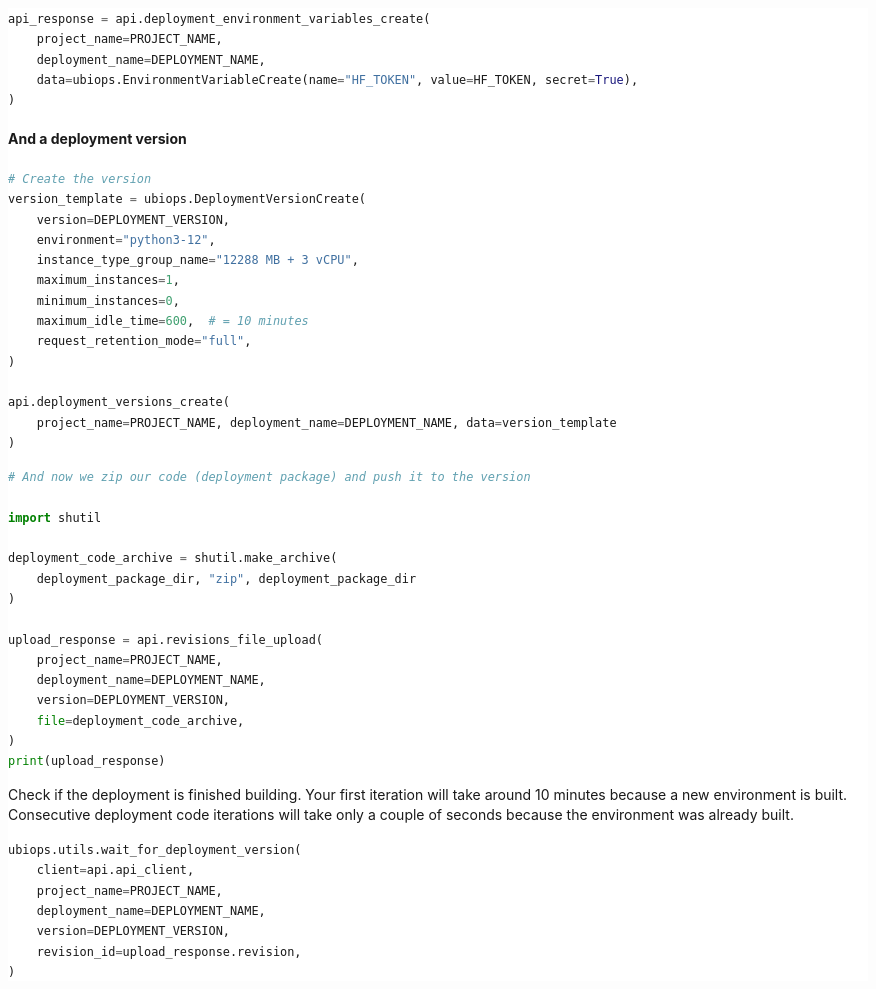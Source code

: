 
```python
api_response = api.deployment_environment_variables_create(
    project_name=PROJECT_NAME,
    deployment_name=DEPLOYMENT_NAME,
    data=ubiops.EnvironmentVariableCreate(name="HF_TOKEN", value=HF_TOKEN, secret=True),
)
```

#### And a deployment version


```python
# Create the version
version_template = ubiops.DeploymentVersionCreate(
    version=DEPLOYMENT_VERSION,
    environment="python3-12",
    instance_type_group_name="12288 MB + 3 vCPU",
    maximum_instances=1,
    minimum_instances=0,
    maximum_idle_time=600,  # = 10 minutes
    request_retention_mode="full",
)

api.deployment_versions_create(
    project_name=PROJECT_NAME, deployment_name=DEPLOYMENT_NAME, data=version_template
)
```


```python
# And now we zip our code (deployment package) and push it to the version

import shutil

deployment_code_archive = shutil.make_archive(
    deployment_package_dir, "zip", deployment_package_dir
)

upload_response = api.revisions_file_upload(
    project_name=PROJECT_NAME,
    deployment_name=DEPLOYMENT_NAME,
    version=DEPLOYMENT_VERSION,
    file=deployment_code_archive,
)
print(upload_response)
```

Check if the deployment is finished building. Your first iteration will take around 10 minutes because a new environment is built.
Consecutive deployment code iterations will take only a couple of seconds because the environment was already built.


```python
ubiops.utils.wait_for_deployment_version(
    client=api.api_client,
    project_name=PROJECT_NAME,
    deployment_name=DEPLOYMENT_NAME,
    version=DEPLOYMENT_VERSION,
    revision_id=upload_response.revision,
)
```
